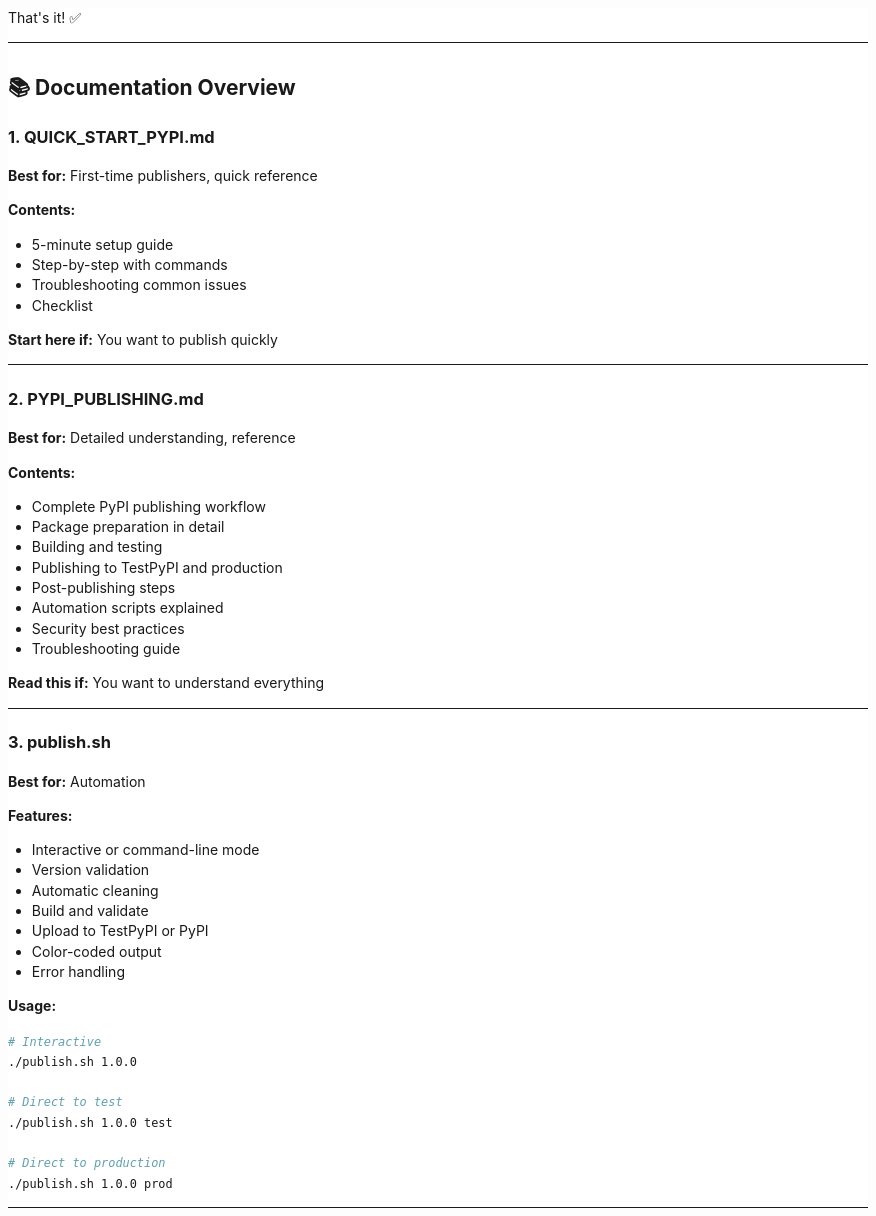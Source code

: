 That's it! ✅

---

## 📚 Documentation Overview

### 1. QUICK_START_PYPI.md
**Best for:** First-time publishers, quick reference

**Contents:**
- 5-minute setup guide
- Step-by-step with commands
- Troubleshooting common issues
- Checklist

**Start here if:** You want to publish quickly

---

### 2. PYPI_PUBLISHING.md
**Best for:** Detailed understanding, reference

**Contents:**
- Complete PyPI publishing workflow
- Package preparation in detail
- Building and testing
- Publishing to TestPyPI and production
- Post-publishing steps
- Automation scripts explained
- Security best practices
- Troubleshooting guide

**Read this if:** You want to understand everything

---

### 3. publish.sh
**Best for:** Automation

**Features:**
- Interactive or command-line mode
- Version validation
- Automatic cleaning
- Build and validate
- Upload to TestPyPI or PyPI
- Color-coded output
- Error handling

**Usage:**
```bash
# Interactive
./publish.sh 1.0.0

# Direct to test
./publish.sh 1.0.0 test

# Direct to production
./publish.sh 1.0.0 prod
```

---